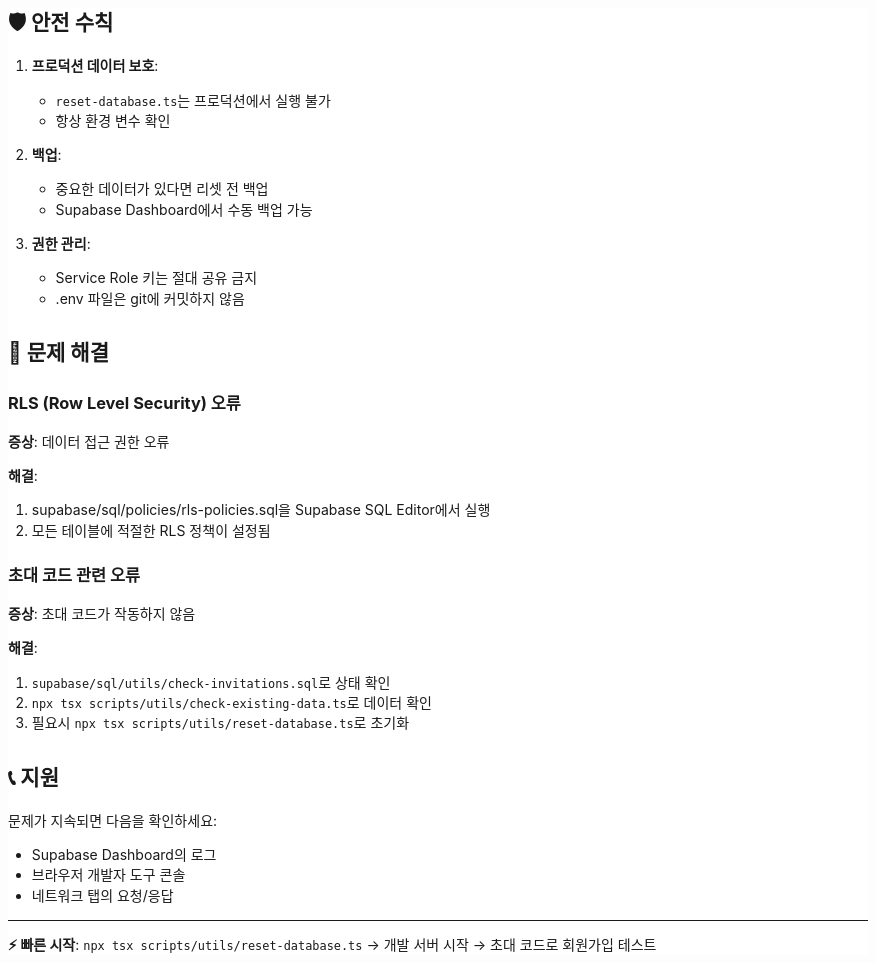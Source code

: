 ## 🛡️ 안전 수칙

1. **프로덕션 데이터 보호**:

   - `reset-database.ts`는 프로덕션에서 실행 불가
   - 항상 환경 변수 확인

2. **백업**:

   - 중요한 데이터가 있다면 리셋 전 백업
   - Supabase Dashboard에서 수동 백업 가능

3. **권한 관리**:
   - Service Role 키는 절대 공유 금지
   - .env 파일은 git에 커밋하지 않음

## 🚨 문제 해결

### RLS (Row Level Security) 오류

**증상**: 데이터 접근 권한 오류

**해결**:

1. supabase/sql/policies/rls-policies.sql을 Supabase SQL Editor에서 실행
2. 모든 테이블에 적절한 RLS 정책이 설정됨

### 초대 코드 관련 오류

**증상**: 초대 코드가 작동하지 않음

**해결**:

1. `supabase/sql/utils/check-invitations.sql`로 상태 확인
2. `npx tsx scripts/utils/check-existing-data.ts`로 데이터 확인
3. 필요시 `npx tsx scripts/utils/reset-database.ts`로 초기화

## 📞 지원

문제가 지속되면 다음을 확인하세요:

- Supabase Dashboard의 로그
- 브라우저 개발자 도구 콘솔
- 네트워크 탭의 요청/응답

---

**⚡ 빠른 시작**: `npx tsx scripts/utils/reset-database.ts` → 개발 서버 시작 → 초대 코드로 회원가입 테스트
